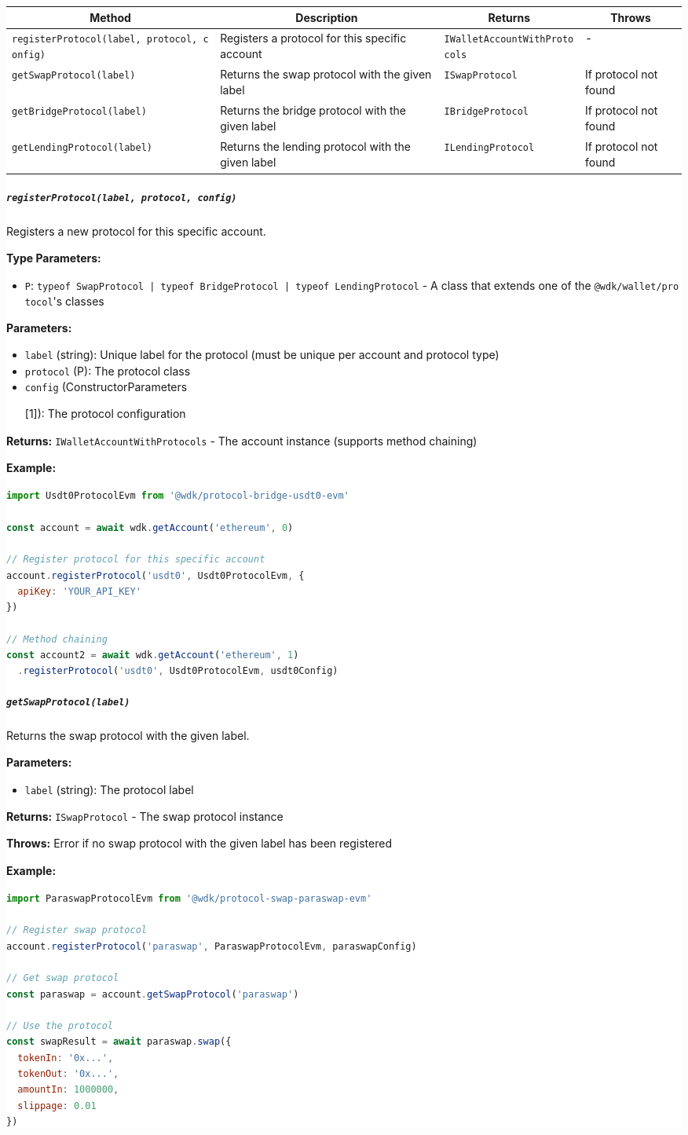 | Method | Description | Returns | Throws |
|--------|-------------|---------|--------|
| `registerProtocol(label, protocol, config)` | Registers a protocol for this specific account | `IWalletAccountWithProtocols` | - |
| `getSwapProtocol(label)` | Returns the swap protocol with the given label | `ISwapProtocol` | If protocol not found |
| `getBridgeProtocol(label)` | Returns the bridge protocol with the given label | `IBridgeProtocol` | If protocol not found |
| `getLendingProtocol(label)` | Returns the lending protocol with the given label | `ILendingProtocol` | If protocol not found |

##### `registerProtocol(label, protocol, config)`
Registers a new protocol for this specific account.

**Type Parameters:**
- `P`: `typeof SwapProtocol | typeof BridgeProtocol | typeof LendingProtocol` - A class that extends one of the `@wdk/wallet/protocol`'s classes

**Parameters:**
- `label` (string): Unique label for the protocol (must be unique per account and protocol type)
- `protocol` (P): The protocol class
- `config` (ConstructorParameters<P>[1]): The protocol configuration

**Returns:** `IWalletAccountWithProtocols` - The account instance (supports method chaining)

**Example:**
```javascript
import Usdt0ProtocolEvm from '@wdk/protocol-bridge-usdt0-evm'

const account = await wdk.getAccount('ethereum', 0)

// Register protocol for this specific account
account.registerProtocol('usdt0', Usdt0ProtocolEvm, {
  apiKey: 'YOUR_API_KEY'
})

// Method chaining
const account2 = await wdk.getAccount('ethereum', 1)
  .registerProtocol('usdt0', Usdt0ProtocolEvm, usdt0Config)
```

##### `getSwapProtocol(label)`
Returns the swap protocol with the given label.

**Parameters:**
- `label` (string): The protocol label

**Returns:** `ISwapProtocol` - The swap protocol instance

**Throws:** Error if no swap protocol with the given label has been registered

**Example:**
```javascript
import ParaswapProtocolEvm from '@wdk/protocol-swap-paraswap-evm'

// Register swap protocol
account.registerProtocol('paraswap', ParaswapProtocolEvm, paraswapConfig)

// Get swap protocol
const paraswap = account.getSwapProtocol('paraswap')

// Use the protocol
const swapResult = await paraswap.swap({
  tokenIn: '0x...',
  tokenOut: '0x...',
  amountIn: 1000000,
  slippage: 0.01
})

```

  [blockchain: string]: {